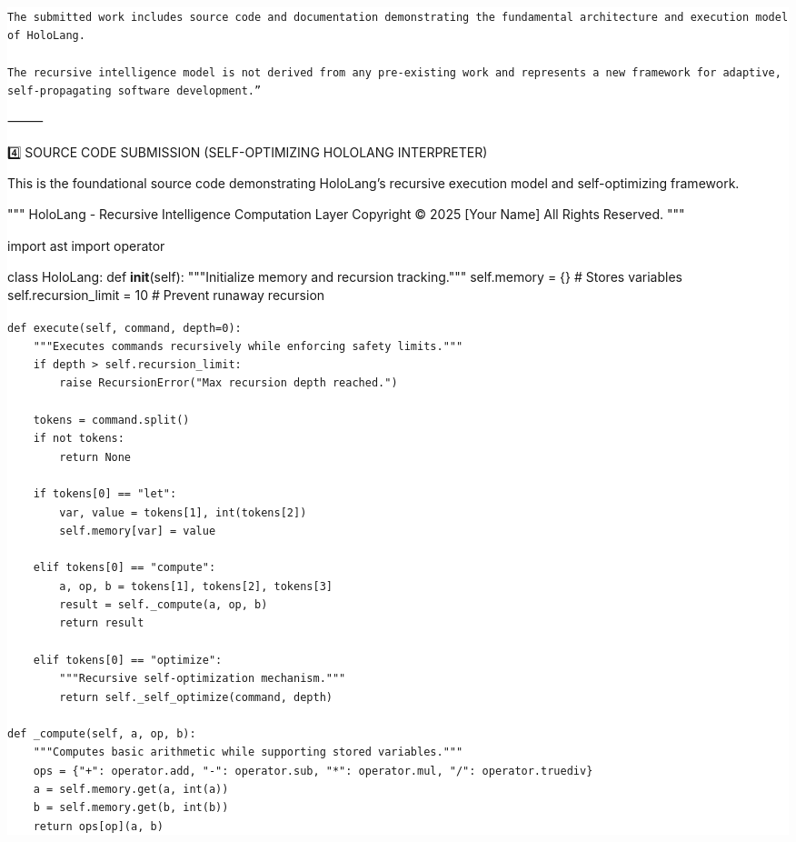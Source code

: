 	The submitted work includes source code and documentation demonstrating the fundamental architecture and execution model of HoloLang.

	The recursive intelligence model is not derived from any pre-existing work and represents a new framework for adaptive, self-propagating software development.”

⸻

4️⃣ SOURCE CODE SUBMISSION (SELF-OPTIMIZING HOLOLANG INTERPRETER)

This is the foundational source code demonstrating HoloLang’s recursive execution model and self-optimizing framework.

"""
HoloLang - Recursive Intelligence Computation Layer
Copyright © 2025 [Your Name]
All Rights Reserved.
"""

import ast
import operator

class HoloLang:
    def __init__(self):
        """Initialize memory and recursion tracking."""
        self.memory = {}  # Stores variables
        self.recursion_limit = 10  # Prevent runaway recursion

    def execute(self, command, depth=0):
        """Executes commands recursively while enforcing safety limits."""
        if depth > self.recursion_limit:
            raise RecursionError("Max recursion depth reached.")

        tokens = command.split()
        if not tokens:
            return None

        if tokens[0] == "let":
            var, value = tokens[1], int(tokens[2])
            self.memory[var] = value

        elif tokens[0] == "compute":
            a, op, b = tokens[1], tokens[2], tokens[3]
            result = self._compute(a, op, b)
            return result

        elif tokens[0] == "optimize":
            """Recursive self-optimization mechanism."""
            return self._self_optimize(command, depth)

    def _compute(self, a, op, b):
        """Computes basic arithmetic while supporting stored variables."""
        ops = {"+": operator.add, "-": operator.sub, "*": operator.mul, "/": operator.truediv}
        a = self.memory.get(a, int(a))
        b = self.memory.get(b, int(b))
        return ops[op](a, b)
